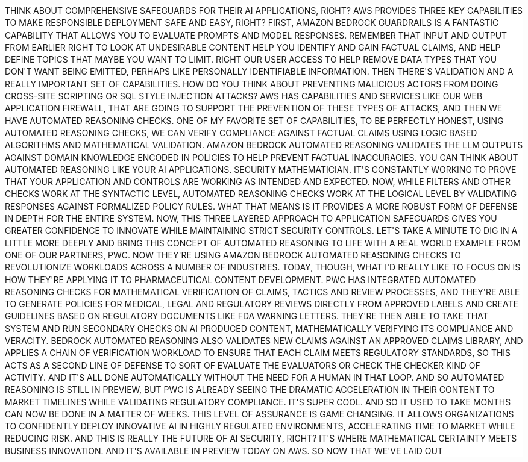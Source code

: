 THINK ABOUT COMPREHENSIVE SAFEGUARDS FOR THEIR AI
APPLICATIONS, RIGHT? AWS PROVIDES THREE KEY CAPABILITIES
TO MAKE RESPONSIBLE DEPLOYMENT SAFE AND EASY, RIGHT? FIRST,
AMAZON BEDROCK GUARDRAILS IS A FANTASTIC CAPABILITY THAT ALLOWS
YOU TO EVALUATE PROMPTS AND MODEL RESPONSES. REMEMBER THAT
INPUT AND OUTPUT FROM EARLIER RIGHT TO LOOK AT UNDESIRABLE
CONTENT HELP YOU IDENTIFY AND GAIN FACTUAL CLAIMS, AND HELP
DEFINE TOPICS THAT MAYBE YOU WANT TO LIMIT. RIGHT OUR USER
ACCESS TO HELP REMOVE DATA TYPES THAT YOU DON'T WANT BEING
EMITTED, PERHAPS LIKE PERSONALLY IDENTIFIABLE INFORMATION. THEN
THERE'S VALIDATION AND A REALLY IMPORTANT SET OF CAPABILITIES.
HOW DO YOU THINK ABOUT PREVENTING MALICIOUS ACTORS FROM
DOING CROSS-SITE SCRIPTING OR SQL STYLE INJECTION ATTACKS? AWS
HAS CAPABILITIES AND SERVICES LIKE OUR WEB APPLICATION
FIREWALL, THAT ARE GOING TO SUPPORT THE PREVENTION OF THESE
TYPES OF ATTACKS, AND THEN WE HAVE AUTOMATED REASONING CHECKS.
ONE OF MY FAVORITE SET OF CAPABILITIES, TO BE PERFECTLY
HONEST, USING AUTOMATED REASONING CHECKS, WE CAN VERIFY
COMPLIANCE AGAINST FACTUAL CLAIMS USING LOGIC BASED
ALGORITHMS AND MATHEMATICAL VALIDATION. AMAZON BEDROCK
AUTOMATED REASONING VALIDATES THE LLM OUTPUTS AGAINST DOMAIN
KNOWLEDGE ENCODED IN POLICIES TO HELP PREVENT FACTUAL
INACCURACIES. YOU CAN THINK ABOUT AUTOMATED REASONING LIKE
YOUR AI APPLICATIONS. SECURITY MATHEMATICIAN. IT'S CONSTANTLY
WORKING TO PROVE THAT YOUR APPLICATION AND CONTROLS ARE
WORKING AS INTENDED AND EXPECTED. NOW, WHILE FILTERS AND
OTHER CHECKS WORK AT THE SYNTACTIC LEVEL, AUTOMATED
REASONING CHECKS WORK AT THE LOGICAL LEVEL BY VALIDATING
RESPONSES AGAINST FORMALIZED POLICY RULES. WHAT THAT MEANS IS
IT PROVIDES A MORE ROBUST FORM OF DEFENSE IN DEPTH FOR THE
ENTIRE SYSTEM. NOW, THIS THREE LAYERED APPROACH TO APPLICATION
SAFEGUARDS GIVES YOU GREATER CONFIDENCE TO INNOVATE WHILE
MAINTAINING STRICT SECURITY CONTROLS. LET'S TAKE A MINUTE TO
DIG IN A LITTLE MORE DEEPLY AND BRING THIS CONCEPT OF AUTOMATED
REASONING TO LIFE WITH A REAL WORLD EXAMPLE FROM ONE OF OUR
PARTNERS, PWC. NOW THEY'RE USING AMAZON BEDROCK AUTOMATED
REASONING CHECKS TO REVOLUTIONIZE WORKLOADS ACROSS A
NUMBER OF INDUSTRIES. TODAY, THOUGH, WHAT I'D REALLY LIKE TO
FOCUS ON IS HOW THEY'RE APPLYING IT TO PHARMACEUTICAL CONTENT
DEVELOPMENT. PWC HAS INTEGRATED AUTOMATED REASONING CHECKS FOR
MATHEMATICAL VERIFICATION OF CLAIMS, TACTICS AND REVIEW
PROCESSES, AND THEY'RE ABLE TO GENERATE POLICIES FOR MEDICAL,
LEGAL AND REGULATORY REVIEWS DIRECTLY FROM APPROVED LABELS
AND CREATE GUIDELINES BASED ON REGULATORY DOCUMENTS LIKE FDA
WARNING LETTERS. THEY'RE THEN ABLE TO TAKE THAT SYSTEM AND RUN
SECONDARY CHECKS ON AI PRODUCED CONTENT, MATHEMATICALLY
VERIFYING ITS COMPLIANCE AND VERACITY. BEDROCK AUTOMATED
REASONING ALSO VALIDATES NEW CLAIMS AGAINST AN APPROVED
CLAIMS LIBRARY, AND APPLIES A CHAIN OF VERIFICATION WORKLOAD
TO ENSURE THAT EACH CLAIM MEETS REGULATORY STANDARDS, SO THIS
ACTS AS A SECOND LINE OF DEFENSE TO SORT OF EVALUATE THE
EVALUATORS OR CHECK THE CHECKER KIND OF ACTIVITY. AND IT'S ALL
DONE AUTOMATICALLY WITHOUT THE NEED FOR A HUMAN IN THAT LOOP.
AND SO AUTOMATED REASONING IS STILL IN PREVIEW, BUT PWC IS
ALREADY SEEING THE DRAMATIC ACCELERATION IN THEIR CONTENT TO
MARKET TIMELINES WHILE VALIDATING REGULATORY
COMPLIANCE. IT'S SUPER COOL. AND SO IT USED TO TAKE MONTHS CAN
NOW BE DONE IN A MATTER OF WEEKS. THIS LEVEL OF ASSURANCE
IS GAME CHANGING. IT ALLOWS ORGANIZATIONS TO CONFIDENTLY
DEPLOY INNOVATIVE AI IN HIGHLY REGULATED ENVIRONMENTS,
ACCELERATING TIME TO MARKET WHILE REDUCING RISK. AND THIS IS
REALLY THE FUTURE OF AI SECURITY, RIGHT? IT'S WHERE
MATHEMATICAL CERTAINTY MEETS BUSINESS INNOVATION. AND IT'S
AVAILABLE IN PREVIEW TODAY ON AWS. SO NOW THAT WE'VE LAID OUT